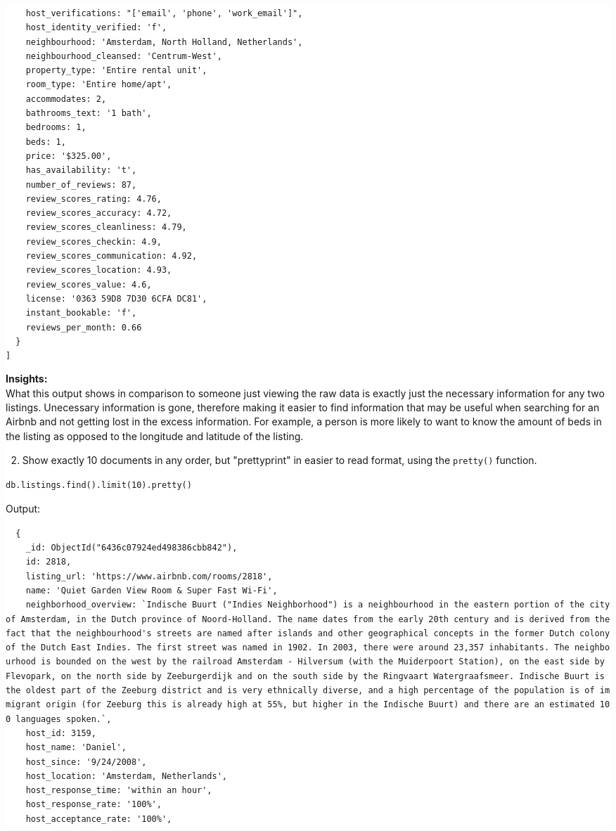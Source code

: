```
    host_verifications: "['email', 'phone', 'work_email']",
    host_identity_verified: 'f',
    neighbourhood: 'Amsterdam, North Holland, Netherlands',
    neighbourhood_cleansed: 'Centrum-West',
    property_type: 'Entire rental unit',
    room_type: 'Entire home/apt',
    accommodates: 2,
    bathrooms_text: '1 bath',
    bedrooms: 1,
    beds: 1,
    price: '$325.00',
    has_availability: 't',
    number_of_reviews: 87,
    review_scores_rating: 4.76,
    review_scores_accuracy: 4.72,
    review_scores_cleanliness: 4.79,
    review_scores_checkin: 4.9,
    review_scores_communication: 4.92,
    review_scores_location: 4.93,
    review_scores_value: 4.6,
    license: '0363 59D8 7D30 6CFA DC81',
    instant_bookable: 'f',
    reviews_per_month: 0.66
  }
]
```
   
**Insights:**  
What this output shows in comparison to someone just viewing the raw data is exactly just the necessary information for any two listings. Unecessary information is gone, therefore making it easier to find information that may be useful when searching for an Airbnb and not getting lost in the excess information. For example, a person is more likely to want to know the amount of beds in the listing as opposed to the longitude and latitude of the listing.  
  

 2. Show exactly 10 documents in any order, but "prettyprint" in easier to read format, using the `pretty()` function.  
   
```
db.listings.find().limit(10).pretty()
```  
  
Output:  
```
  {
    _id: ObjectId("6436c07924ed498386cbb842"),
    id: 2818,
    listing_url: 'https://www.airbnb.com/rooms/2818',
    name: 'Quiet Garden View Room & Super Fast Wi-Fi',
    neighborhood_overview: `Indische Buurt ("Indies Neighborhood") is a neighbourhood in the eastern portion of the city of Amsterdam, in the Dutch province of Noord-Holland. The name dates from the early 20th century and is derived from the fact that the neighbourhood's streets are named after islands and other geographical concepts in the former Dutch colony of the Dutch East Indies. The first street was named in 1902. In 2003, there were around 23,357 inhabitants. The neighbourhood is bounded on the west by the railroad Amsterdam - Hilversum (with the Muiderpoort Station), on the east side by Flevopark, on the north side by Zeeburgerdijk and on the south side by the Ringvaart Watergraafsmeer. Indische Buurt is the oldest part of the Zeeburg district and is very ethnically diverse, and a high percentage of the population is of immigrant origin (for Zeeburg this is already high at 55%, but higher in the Indische Buurt) and there are an estimated 100 languages spoken.`,
    host_id: 3159,
    host_name: 'Daniel',
    host_since: '9/24/2008',
    host_location: 'Amsterdam, Netherlands',
    host_response_time: 'within an hour',
    host_response_rate: '100%',
    host_acceptance_rate: '100%',
```